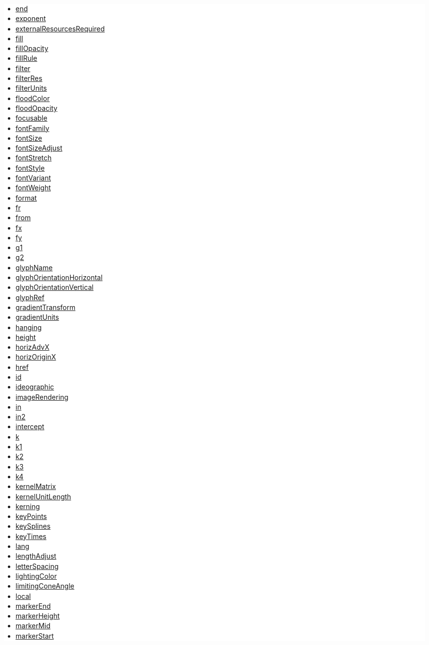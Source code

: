 - [end](../wiki/%3Cinternal%3E.SVGAttributes#end)
- [exponent](../wiki/%3Cinternal%3E.SVGAttributes#exponent)
- [externalResourcesRequired](../wiki/%3Cinternal%3E.SVGAttributes#externalresourcesrequired)
- [fill](../wiki/%3Cinternal%3E.SVGAttributes#fill)
- [fillOpacity](../wiki/%3Cinternal%3E.SVGAttributes#fillopacity)
- [fillRule](../wiki/%3Cinternal%3E.SVGAttributes#fillrule)
- [filter](../wiki/%3Cinternal%3E.SVGAttributes#filter)
- [filterRes](../wiki/%3Cinternal%3E.SVGAttributes#filterres)
- [filterUnits](../wiki/%3Cinternal%3E.SVGAttributes#filterunits)
- [floodColor](../wiki/%3Cinternal%3E.SVGAttributes#floodcolor)
- [floodOpacity](../wiki/%3Cinternal%3E.SVGAttributes#floodopacity)
- [focusable](../wiki/%3Cinternal%3E.SVGAttributes#focusable)
- [fontFamily](../wiki/%3Cinternal%3E.SVGAttributes#fontfamily)
- [fontSize](../wiki/%3Cinternal%3E.SVGAttributes#fontsize)
- [fontSizeAdjust](../wiki/%3Cinternal%3E.SVGAttributes#fontsizeadjust)
- [fontStretch](../wiki/%3Cinternal%3E.SVGAttributes#fontstretch)
- [fontStyle](../wiki/%3Cinternal%3E.SVGAttributes#fontstyle)
- [fontVariant](../wiki/%3Cinternal%3E.SVGAttributes#fontvariant)
- [fontWeight](../wiki/%3Cinternal%3E.SVGAttributes#fontweight)
- [format](../wiki/%3Cinternal%3E.SVGAttributes#format)
- [fr](../wiki/%3Cinternal%3E.SVGAttributes#fr)
- [from](../wiki/%3Cinternal%3E.SVGAttributes#from)
- [fx](../wiki/%3Cinternal%3E.SVGAttributes#fx)
- [fy](../wiki/%3Cinternal%3E.SVGAttributes#fy)
- [g1](../wiki/%3Cinternal%3E.SVGAttributes#g1)
- [g2](../wiki/%3Cinternal%3E.SVGAttributes#g2)
- [glyphName](../wiki/%3Cinternal%3E.SVGAttributes#glyphname)
- [glyphOrientationHorizontal](../wiki/%3Cinternal%3E.SVGAttributes#glyphorientationhorizontal)
- [glyphOrientationVertical](../wiki/%3Cinternal%3E.SVGAttributes#glyphorientationvertical)
- [glyphRef](../wiki/%3Cinternal%3E.SVGAttributes#glyphref)
- [gradientTransform](../wiki/%3Cinternal%3E.SVGAttributes#gradienttransform)
- [gradientUnits](../wiki/%3Cinternal%3E.SVGAttributes#gradientunits)
- [hanging](../wiki/%3Cinternal%3E.SVGAttributes#hanging)
- [height](../wiki/%3Cinternal%3E.SVGAttributes#height)
- [horizAdvX](../wiki/%3Cinternal%3E.SVGAttributes#horizadvx)
- [horizOriginX](../wiki/%3Cinternal%3E.SVGAttributes#horizoriginx)
- [href](../wiki/%3Cinternal%3E.SVGAttributes#href)
- [id](../wiki/%3Cinternal%3E.SVGAttributes#id)
- [ideographic](../wiki/%3Cinternal%3E.SVGAttributes#ideographic)
- [imageRendering](../wiki/%3Cinternal%3E.SVGAttributes#imagerendering)
- [in](../wiki/%3Cinternal%3E.SVGAttributes#in)
- [in2](../wiki/%3Cinternal%3E.SVGAttributes#in2)
- [intercept](../wiki/%3Cinternal%3E.SVGAttributes#intercept)
- [k](../wiki/%3Cinternal%3E.SVGAttributes#k)
- [k1](../wiki/%3Cinternal%3E.SVGAttributes#k1)
- [k2](../wiki/%3Cinternal%3E.SVGAttributes#k2)
- [k3](../wiki/%3Cinternal%3E.SVGAttributes#k3)
- [k4](../wiki/%3Cinternal%3E.SVGAttributes#k4)
- [kernelMatrix](../wiki/%3Cinternal%3E.SVGAttributes#kernelmatrix)
- [kernelUnitLength](../wiki/%3Cinternal%3E.SVGAttributes#kernelunitlength)
- [kerning](../wiki/%3Cinternal%3E.SVGAttributes#kerning)
- [keyPoints](../wiki/%3Cinternal%3E.SVGAttributes#keypoints)
- [keySplines](../wiki/%3Cinternal%3E.SVGAttributes#keysplines)
- [keyTimes](../wiki/%3Cinternal%3E.SVGAttributes#keytimes)
- [lang](../wiki/%3Cinternal%3E.SVGAttributes#lang)
- [lengthAdjust](../wiki/%3Cinternal%3E.SVGAttributes#lengthadjust)
- [letterSpacing](../wiki/%3Cinternal%3E.SVGAttributes#letterspacing)
- [lightingColor](../wiki/%3Cinternal%3E.SVGAttributes#lightingcolor)
- [limitingConeAngle](../wiki/%3Cinternal%3E.SVGAttributes#limitingconeangle)
- [local](../wiki/%3Cinternal%3E.SVGAttributes#local)
- [markerEnd](../wiki/%3Cinternal%3E.SVGAttributes#markerend)
- [markerHeight](../wiki/%3Cinternal%3E.SVGAttributes#markerheight)
- [markerMid](../wiki/%3Cinternal%3E.SVGAttributes#markermid)
- [markerStart](../wiki/%3Cinternal%3E.SVGAttributes#markerstart)